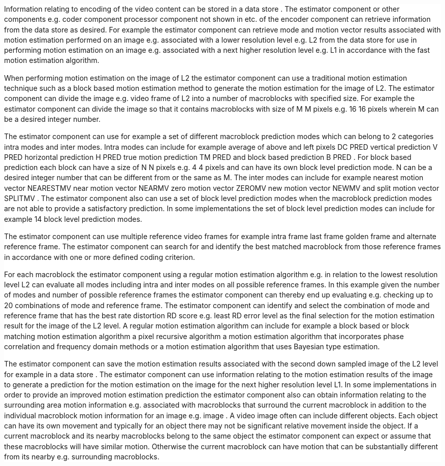 
Information relating to encoding of the video content can be stored in a data store . The estimator component or other components e.g. coder component processor component not shown in etc. of the encoder component can retrieve information from the data store as desired. For example the estimator component can retrieve mode and motion vector results associated with motion estimation performed on an image e.g. associated with a lower resolution level e.g. L2 from the data store for use in performing motion estimation on an image e.g. associated with a next higher resolution level e.g. L1 in accordance with the fast motion estimation algorithm.

When performing motion estimation on the image of L2 the estimator component can use a traditional motion estimation technique such as a block based motion estimation method to generate the motion estimation for the image of L2. The estimator component can divide the image e.g. video frame of L2 into a number of macroblocks with specified size. For example the estimator component can divide the image so that it contains macroblocks with size of M M pixels e.g. 16 16 pixels wherein M can be a desired integer number.

The estimator component can use for example a set of different macroblock prediction modes which can belong to 2 categories intra modes and inter modes. Intra modes can include for example average of above and left pixels DC PRED vertical prediction V PRED horizontal prediction H PRED true motion prediction TM PRED and block based prediction B PRED . For block based prediction each block can have a size of N N pixels e.g. 4 4 pixels and can have its own block level prediction mode. N can be a desired integer number that can be different from or the same as M. The inter modes can include for example nearest motion vector NEARESTMV near motion vector NEARMV zero motion vector ZEROMV new motion vector NEWMV and split motion vector SPLITMV . The estimator component also can use a set of block level prediction modes when the macroblock prediction modes are not able to provide a satisfactory prediction. In some implementations the set of block level prediction modes can include for example 14 block level prediction modes.

The estimator component can use multiple reference video frames for example intra frame last frame golden frame and alternate reference frame. The estimator component can search for and identify the best matched macroblock from those reference frames in accordance with one or more defined coding criterion.

For each macroblock the estimator component using a regular motion estimation algorithm e.g. in relation to the lowest resolution level L2 can evaluate all modes including intra and inter modes on all possible reference frames. In this example given the number of modes and number of possible reference frames the estimator component can thereby end up evaluating e.g. checking up to 20 combinations of mode and reference frame. The estimator component can identify and select the combination of mode and reference frame that has the best rate distortion RD score e.g. least RD error level as the final selection for the motion estimation result for the image of the L2 level. A regular motion estimation algorithm can include for example a block based or block matching motion estimation algorithm a pixel recursive algorithm a motion estimation algorithm that incorporates phase correlation and frequency domain methods or a motion estimation algorithm that uses Bayesian type estimation.

The estimator component can save the motion estimation results associated with the second down sampled image of the L2 level for example in a data store . The estimator component can use information relating to the motion estimation results of the image to generate a prediction for the motion estimation on the image for the next higher resolution level L1. In some implementations in order to provide an improved motion estimation prediction the estimator component also can obtain information relating to the surrounding area motion information e.g. associated with macroblocks that surround the current macroblock in addition to the individual macroblock motion information for an image e.g. image . A video image often can include different objects. Each object can have its own movement and typically for an object there may not be significant relative movement inside the object. If a current macroblock and its nearby macroblocks belong to the same object the estimator component can expect or assume that these macroblocks will have similar motion. Otherwise the current macroblock can have motion that can be substantially different from its nearby e.g. surrounding macroblocks.
